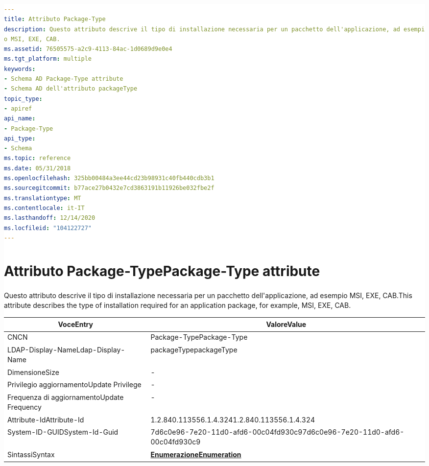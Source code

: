 ```yaml
---
title: Attributo Package-Type
description: Questo attributo descrive il tipo di installazione necessaria per un pacchetto dell'applicazione, ad esempio MSI, EXE, CAB.
ms.assetid: 76505575-a2c9-4113-84ac-1d0689d9e0e4
ms.tgt_platform: multiple
keywords:
- Schema AD Package-Type attribute
- Schema AD dell'attributo packageType
topic_type:
- apiref
api_name:
- Package-Type
api_type:
- Schema
ms.topic: reference
ms.date: 05/31/2018
ms.openlocfilehash: 325bb00484a3ee44cd23b98931c40fb440cdb3b1
ms.sourcegitcommit: b77ace27b0432e7cd3863191b11926be032fbe2f
ms.translationtype: MT
ms.contentlocale: it-IT
ms.lasthandoff: 12/14/2020
ms.locfileid: "104122727"
---
```

# <a name="package-type-attribute"></a><span data-ttu-id="70c23-105">Attributo Package-Type</span><span class="sxs-lookup"><span data-stu-id="70c23-105">Package-Type attribute</span></span>

<span data-ttu-id="70c23-106">Questo attributo descrive il tipo di installazione necessaria per un pacchetto dell'applicazione, ad esempio MSI, EXE, CAB.</span><span class="sxs-lookup"><span data-stu-id="70c23-106">This attribute describes the type of installation required for an application package, for example, MSI, EXE, CAB.</span></span>



| <span data-ttu-id="70c23-107">Voce</span><span class="sxs-lookup"><span data-stu-id="70c23-107">Entry</span></span> | <span data-ttu-id="70c23-108">Valore</span><span class="sxs-lookup"><span data-stu-id="70c23-108">Value</span></span> |
|-------------------|--------------------------------------|
| <span data-ttu-id="70c23-109">CN</span><span class="sxs-lookup"><span data-stu-id="70c23-109">CN</span></span>                | <span data-ttu-id="70c23-110">Package-Type</span><span class="sxs-lookup"><span data-stu-id="70c23-110">Package-Type</span></span>                         |
| <span data-ttu-id="70c23-111">LDAP-Display-Name</span><span class="sxs-lookup"><span data-stu-id="70c23-111">Ldap-Display-Name</span></span> | <span data-ttu-id="70c23-112">packageType</span><span class="sxs-lookup"><span data-stu-id="70c23-112">packageType</span></span>                          |
| <span data-ttu-id="70c23-113">Dimensione</span><span class="sxs-lookup"><span data-stu-id="70c23-113">Size</span></span>              | \-                                   |
| <span data-ttu-id="70c23-114">Privilegio aggiornamento</span><span class="sxs-lookup"><span data-stu-id="70c23-114">Update Privilege</span></span>  | \-                                   |
| <span data-ttu-id="70c23-115">Frequenza di aggiornamento</span><span class="sxs-lookup"><span data-stu-id="70c23-115">Update Frequency</span></span>  | \-                                   |
| <span data-ttu-id="70c23-116">Attribute-Id</span><span class="sxs-lookup"><span data-stu-id="70c23-116">Attribute-Id</span></span>      | <span data-ttu-id="70c23-117">1.2.840.113556.1.4.324</span><span class="sxs-lookup"><span data-stu-id="70c23-117">1.2.840.113556.1.4.324</span></span>               |
| <span data-ttu-id="70c23-118">System-ID-GUID</span><span class="sxs-lookup"><span data-stu-id="70c23-118">System-Id-Guid</span></span>    | <span data-ttu-id="70c23-119">7d6c0e96-7e20-11d0-afd6-00c04fd930c9</span><span class="sxs-lookup"><span data-stu-id="70c23-119">7d6c0e96-7e20-11d0-afd6-00c04fd930c9</span></span> |
| <span data-ttu-id="70c23-120">Sintassi</span><span class="sxs-lookup"><span data-stu-id="70c23-120">Syntax</span></span>            | [<span data-ttu-id="70c23-121">**Enumerazione**</span><span class="sxs-lookup"><span data-stu-id="70c23-121">**Enumeration**</span></span>](s-enumeration.md) |
